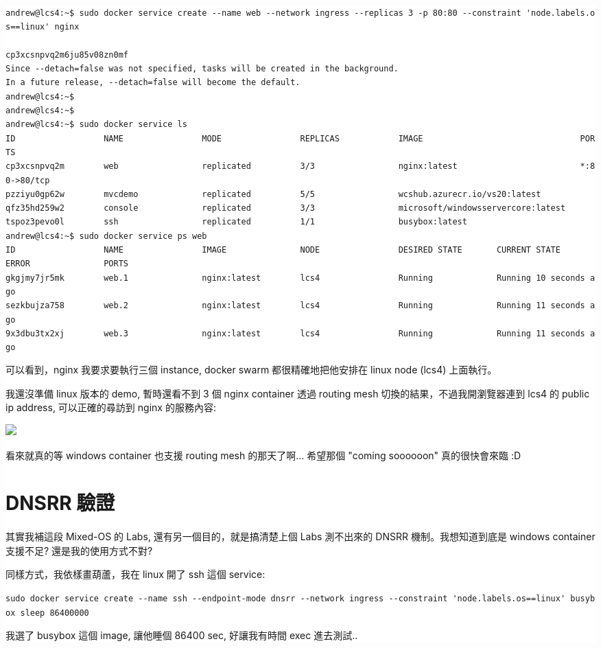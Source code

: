 ```text
andrew@lcs4:~$ sudo docker service create --name web --network ingress --replicas 3 -p 80:80 --constraint 'node.labels.os==linux' nginx

cp3xcsnpvq2m6ju85v08zn0mf
Since --detach=false was not specified, tasks will be created in the background.
In a future release, --detach=false will become the default.
andrew@lcs4:~$
andrew@lcs4:~$
andrew@lcs4:~$ sudo docker service ls
ID                  NAME                MODE                REPLICAS            IMAGE                                PORTS
cp3xcsnpvq2m        web                 replicated          3/3                 nginx:latest                         *:80->80/tcp
pzziyu0gp62w        mvcdemo             replicated          5/5                 wcshub.azurecr.io/vs20:latest
qfz35hd259w2        console             replicated          3/3                 microsoft/windowsservercore:latest
tspoz3pevo0l        ssh                 replicated          1/1                 busybox:latest
andrew@lcs4:~$ sudo docker service ps web
ID                  NAME                IMAGE               NODE                DESIRED STATE       CURRENT STATE            ERROR               PORTS
gkgjmy7jr5mk        web.1               nginx:latest        lcs4                Running             Running 10 seconds ago              
sezkbujza758        web.2               nginx:latest        lcs4                Running             Running 11 seconds ago              
9x3dbu3tx2xj        web.3               nginx:latest        lcs4                Running             Running 11 seconds ago              
```

可以看到，nginx 我要求要執行三個 instance, docker swarm 都很精確地把他安排在 linux node (lcs4) 上面執行。

我還沒準備 linux 版本的 demo, 暫時還看不到 3 個 nginx container 透過 routing mesh 切換的結果，不過我開瀏覽器連到 lcs4 的 public ip address, 可以正確的尋訪到 nginx 的服務內容:

![](/wp-content/uploads/2017/07/2017-07-30-19-34-50.png)

看來就真的等 windows container 也支援 routing mesh 的那天了啊... 希望那個 "coming soooooon" 真的很快會來臨 :D


# DNSRR 驗證

其實我補這段 Mixed-OS 的 Labs, 還有另一個目的，就是搞清楚上個 Labs 測不出來的 DNSRR 機制。我想知道到底是 windows container 支援不足? 還是我的使用方式不對?

同樣方式，我依樣畫葫蘆，我在 linux 開了 ssh 這個 service:

```text
sudo docker service create --name ssh --endpoint-mode dnsrr --network ingress --constraint 'node.labels.os==linux' busybox sleep 86400000
```

我選了 busybox 這個 image, 讓他睡個 86400 sec, 好讓我有時間 exec 進去測試..

